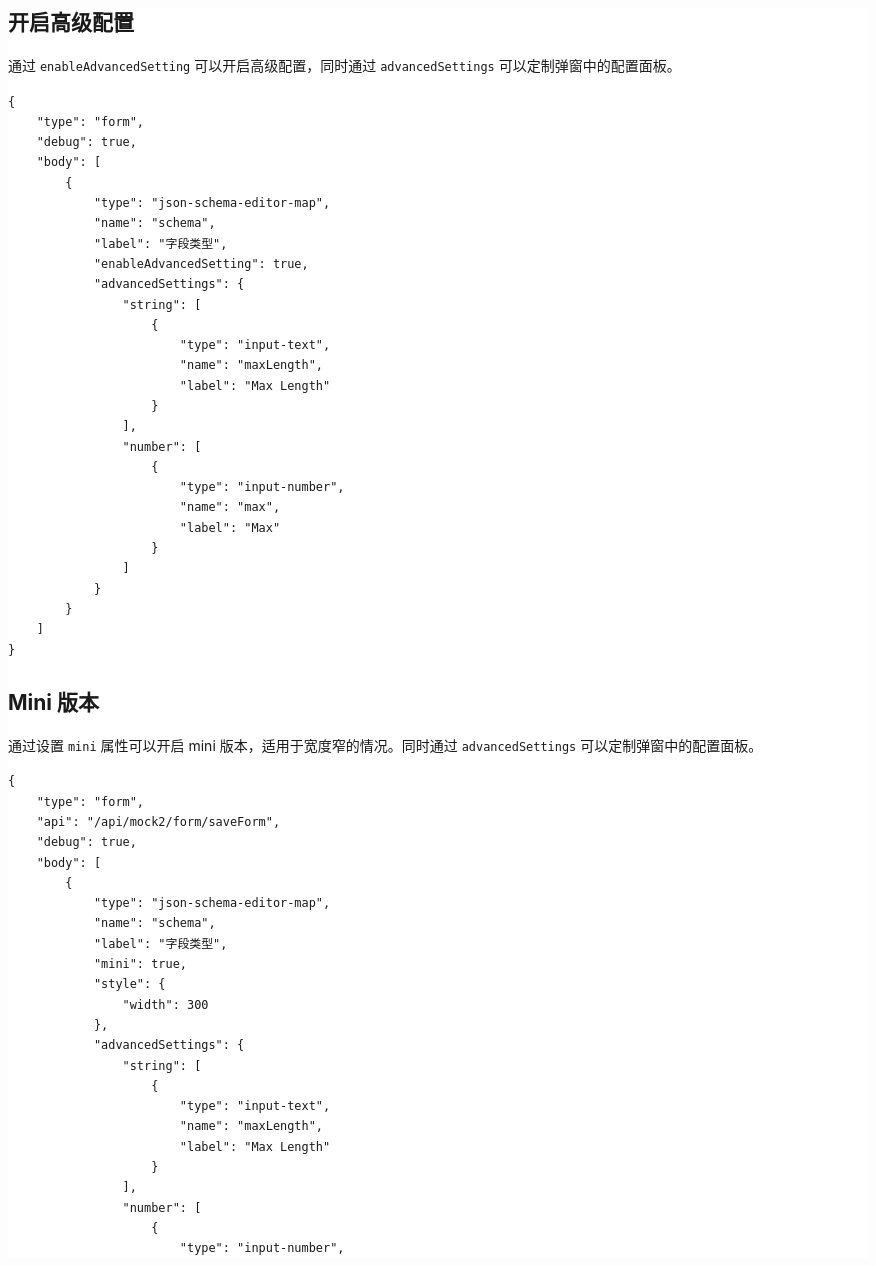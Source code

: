 ## 开启高级配置

通过 `enableAdvancedSetting` 可以开启高级配置，同时通过 `advancedSettings` 可以定制弹窗中的配置面板。

```schema: scope="body"
{
    "type": "form",
    "debug": true,
    "body": [
        {
            "type": "json-schema-editor-map",
            "name": "schema",
            "label": "字段类型",
            "enableAdvancedSetting": true,
            "advancedSettings": {
                "string": [
                    {
                        "type": "input-text",
                        "name": "maxLength",
                        "label": "Max Length"
                    }
                ],
                "number": [
                    {
                        "type": "input-number",
                        "name": "max",
                        "label": "Max"
                    }
                ]
            }
        }
    ]
}
```

## Mini 版本

通过设置 `mini` 属性可以开启 mini 版本，适用于宽度窄的情况。同时通过 `advancedSettings` 可以定制弹窗中的配置面板。

```schema: scope="body"
{
    "type": "form",
    "api": "/api/mock2/form/saveForm",
    "debug": true,
    "body": [
        {
            "type": "json-schema-editor-map",
            "name": "schema",
            "label": "字段类型",
            "mini": true,
            "style": {
                "width": 300
            },
            "advancedSettings": {
                "string": [
                    {
                        "type": "input-text",
                        "name": "maxLength",
                        "label": "Max Length"
                    }
                ],
                "number": [
                    {
                        "type": "input-number",
```
